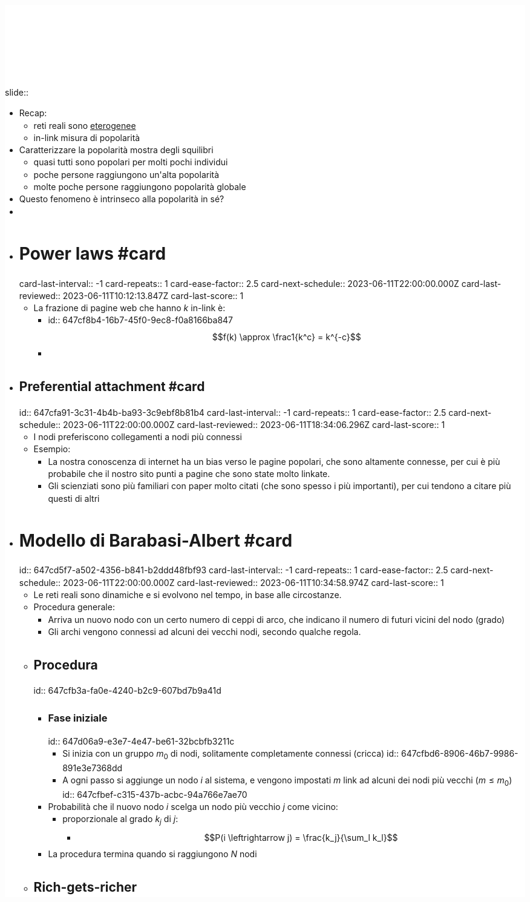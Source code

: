 slide:: ![ns07](../assets/ns07.pdf)

- Recap:
	- reti reali sono [eterogenee](((64691261-099a-48a0-8e18-6c69cbbc6205)))
	- in-link misura di popolarità
- Caratterizzare la popolarità mostra degli squilibri
	- quasi tutti sono popolari per molti pochi individui
	- poche persone raggiungono un'alta popolarità
	- molte poche persone raggiungono popolarità globale
- Questo fenomeno è intrinseco alla popolarità in sé?
-
- # Power laws #card
  card-last-interval:: -1
  card-repeats:: 1
  card-ease-factor:: 2.5
  card-next-schedule:: 2023-06-11T22:00:00.000Z
  card-last-reviewed:: 2023-06-11T10:12:13.847Z
  card-last-score:: 1
	- La frazione di pagine web che hanno $k$ in-link è:
		- id:: 647cf8b4-16b7-45f0-9ec8-f0a8166ba847
		  $$f(k) \approx \frac1{k^c} = k^{-c}$$
		-
- ## Preferential attachment #card
  id:: 647cfa91-3c31-4b4b-ba93-3c9ebf8b81b4
  card-last-interval:: -1
  card-repeats:: 1
  card-ease-factor:: 2.5
  card-next-schedule:: 2023-06-11T22:00:00.000Z
  card-last-reviewed:: 2023-06-11T18:34:06.296Z
  card-last-score:: 1
	- I nodi preferiscono collegamenti a nodi più connessi
	- Esempio:
		- La nostra conoscenza di internet ha un bias verso le pagine popolari, che sono altamente connesse,  per cui è più probabile che il nostro sito punti a pagine che sono state molto linkate.
		- Gli scienziati sono più familiari con paper molto citati (che sono spesso i più importanti), per cui tendono a citare più questi di altri
- # Modello di Barabasi-Albert #card
  id:: 647cd5f7-a502-4356-b841-b2ddd48fbf93
  card-last-interval:: -1
  card-repeats:: 1
  card-ease-factor:: 2.5
  card-next-schedule:: 2023-06-11T22:00:00.000Z
  card-last-reviewed:: 2023-06-11T10:34:58.974Z
  card-last-score:: 1
	- Le reti reali sono dinamiche e si evolvono nel tempo, in base alle circostanze.
	- Procedura generale:
		- Arriva un nuovo nodo con un certo numero di ceppi di arco, che indicano il numero di futuri vicini del nodo (grado)
		- Gli archi vengono connessi ad alcuni dei vecchi nodi, secondo qualche regola.
	- ## Procedura
	  id:: 647cfb3a-fa0e-4240-b2c9-607bd7b9a41d
		- ### Fase iniziale
		  id:: 647d06a9-e3e7-4e47-be61-32bcbfb3211c
			- Si inizia con un gruppo $m_0$ di nodi, solitamente completamente connessi (cricca)
			  id:: 647cfbd6-8906-46b7-9986-891e3e7368dd
			- A ogni passo si aggiunge un nodo $i$ al sistema, e vengono impostati $m$ link ad alcuni dei nodi più vecchi ($m \le m_0$)
			  id:: 647cfbef-c315-437b-acbc-94a766e7ae70
		- Probabilità che il nuovo nodo $i$ scelga un nodo più vecchio $j$ come vicino:
			- proporzionale al grado $k_j$ di $j$:
				- $$P(i \leftrightarrow j) = \frac{k_j}{\sum_l k_l}$$
		- La procedura termina quando si raggiungono $N$ nodi
	- ## Rich-gets-richer
